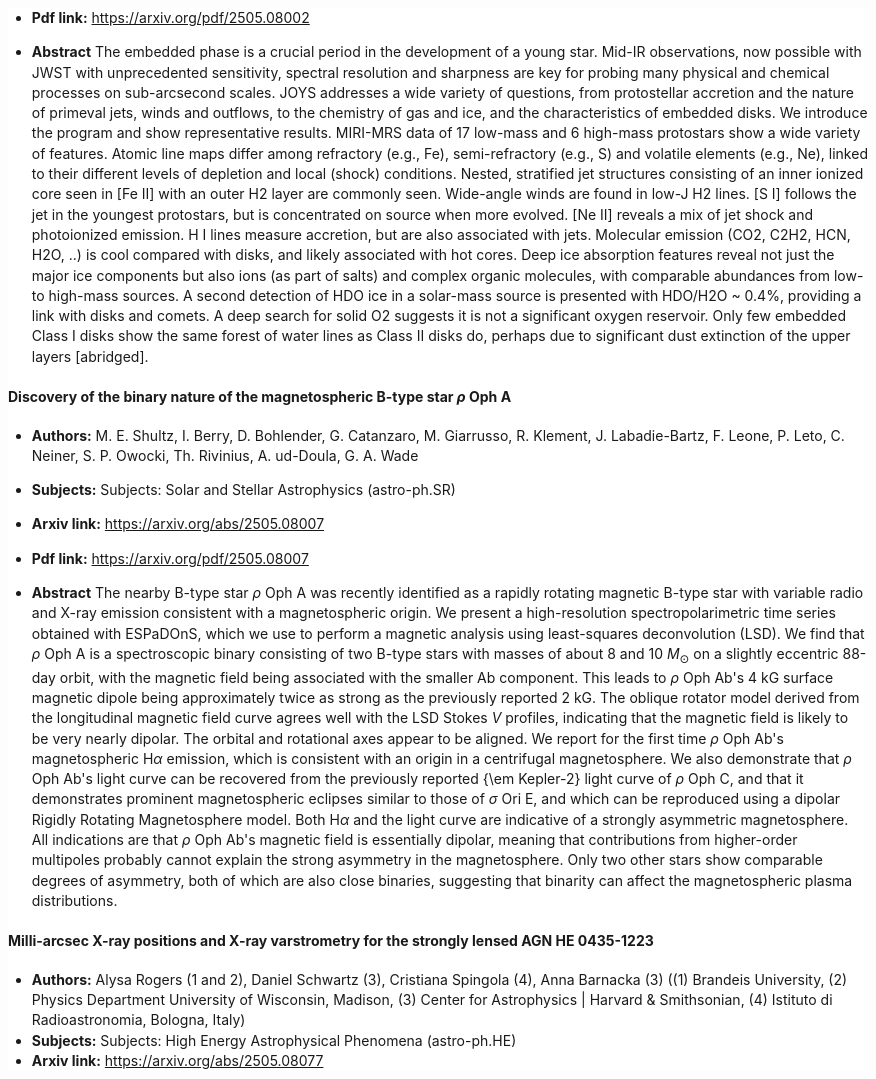  - **Pdf link:** https://arxiv.org/pdf/2505.08002

 - **Abstract**
 The embedded phase is a crucial period in the development of a young star. Mid-IR observations, now possible with JWST with unprecedented sensitivity, spectral resolution and sharpness are key for probing many physical and chemical processes on sub-arcsecond scales. JOYS addresses a wide variety of questions, from protostellar accretion and the nature of primeval jets, winds and outflows, to the chemistry of gas and ice, and the characteristics of embedded disks. We introduce the program and show representative results. MIRI-MRS data of 17 low-mass and 6 high-mass protostars show a wide variety of features. Atomic line maps differ among refractory (e.g., Fe), semi-refractory (e.g., S) and volatile elements (e.g., Ne), linked to their different levels of depletion and local (shock) conditions. Nested, stratified jet structures consisting of an inner ionized core seen in [Fe II] with an outer H2 layer are commonly seen. Wide-angle winds are found in low-J H2 lines. [S I] follows the jet in the youngest protostars, but is concentrated on source when more evolved. [Ne II] reveals a mix of jet shock and photoionized emission. H I lines measure accretion, but are also associated with jets. Molecular emission (CO2, C2H2, HCN, H2O, ..) is cool compared with disks, and likely associated with hot cores. Deep ice absorption features reveal not just the major ice components but also ions (as part of salts) and complex organic molecules, with comparable abundances from low- to high-mass sources. A second detection of HDO ice in a solar-mass source is presented with HDO/H2O ~ 0.4%, providing a link with disks and comets. A deep search for solid O2 suggests it is not a significant oxygen reservoir. Only few embedded Class I disks show the same forest of water lines as Class II disks do, perhaps due to significant dust extinction of the upper layers [abridged].
#### Discovery of the binary nature of the magnetospheric B-type star $ρ$ Oph A
 - **Authors:** M. E. Shultz, I. Berry, D. Bohlender, G. Catanzaro, M. Giarrusso, R. Klement, J. Labadie-Bartz, F. Leone, P. Leto, C. Neiner, S. P. Owocki, Th. Rivinius, A. ud-Doula, G. A. Wade
 - **Subjects:** Subjects:
Solar and Stellar Astrophysics (astro-ph.SR)
 - **Arxiv link:** https://arxiv.org/abs/2505.08007

 - **Pdf link:** https://arxiv.org/pdf/2505.08007

 - **Abstract**
 The nearby B-type star $\rho$ Oph A was recently identified as a rapidly rotating magnetic B-type star with variable radio and X-ray emission consistent with a magnetospheric origin. We present a high-resolution spectropolarimetric time series obtained with ESPaDOnS, which we use to perform a magnetic analysis using least-squares deconvolution (LSD). We find that $\rho$ Oph A is a spectroscopic binary consisting of two B-type stars with masses of about 8 and 10 $M_\odot$ on a slightly eccentric 88-day orbit, with the magnetic field being associated with the smaller Ab component. This leads to $\rho$ Oph Ab's 4 kG surface magnetic dipole being approximately twice as strong as the previously reported 2 kG. The oblique rotator model derived from the longitudinal magnetic field curve agrees well with the LSD Stokes $V$ profiles, indicating that the magnetic field is likely to be very nearly dipolar. The orbital and rotational axes appear to be aligned. We report for the first time $\rho$ Oph Ab's magnetospheric H$\alpha$ emission, which is consistent with an origin in a centrifugal magnetosphere. We also demonstrate that $\rho$ Oph Ab's light curve can be recovered from the previously reported {\em Kepler-2} light curve of $\rho$ Oph C, and that it demonstrates prominent magnetospheric eclipses similar to those of $\sigma$ Ori E, and which can be reproduced using a dipolar Rigidly Rotating Magnetosphere model. Both H$\alpha$ and the light curve are indicative of a strongly asymmetric magnetosphere. All indications are that $\rho$ Oph Ab's magnetic field is essentially dipolar, meaning that contributions from higher-order multipoles probably cannot explain the strong asymmetry in the magnetosphere. Only two other stars show comparable degrees of asymmetry, both of which are also close binaries, suggesting that binarity can affect the magnetospheric plasma distributions.
#### Milli-arcsec X-ray positions and X-ray varstrometry for the strongly lensed AGN HE 0435-1223
 - **Authors:** Alysa Rogers (1 and 2), Daniel Schwartz (3), Cristiana Spingola (4), Anna Barnacka (3) ((1) Brandeis University, (2) Physics Department University of Wisconsin, Madison, (3) Center for Astrophysics | Harvard &amp; Smithsonian, (4) Istituto di Radioastronomia, Bologna, Italy)
 - **Subjects:** Subjects:
High Energy Astrophysical Phenomena (astro-ph.HE)
 - **Arxiv link:** https://arxiv.org/abs/2505.08077
